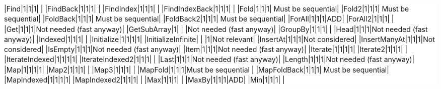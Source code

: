 |Find|1|1|1| |
|FindBack|1|1|1| |
|FindIndex|1|1|1| |
|FindIndexBack|1|1|1| |
|Fold|1|1|1| Must be sequential|
|Fold2|1|1|1| Must be sequential|
|FoldBack|1|1|1| Must be sequential|
|FoldBack2|1|1|1| Must be sequential|
|ForAll|1|1|1|ADD|
|ForAll2|1|1|1| |
|Get|1|1|1|Not needed (fast anyway)|
|GetSubArray|1| | |Not needed (fast anyway)|
|GroupBy|1|1|1| |
|Head|1|1|1|Not needed (fast anyway)|
|Indexed|1|1|1| |
|Initialize|1|1|1|1|
|InitializeInfinite| | |1|Not relevant|
|InsertAt|1|1|1|Not considered|
|InsertManyAt|1|1|1|Not considered|
|IsEmpty|1|1|1|Not needed (fast anyway)|
|Item|1|1|1|Not needed (fast anyway)|
|Iterate|1|1|1|1|
|Iterate2|1|1|1| |
|IterateIndexed|1|1|1|1|
|IterateIndexed2|1|1|1| |
|Last|1|1|1|Not needed (fast anyway)|
|Length|1|1|1|Not needed (fast anyway)|
|Map|1|1|1|1|
|Map2|1|1|1| |
|Map3|1|1|1| |
|MapFold|1|1|1|Must be sequential |
|MapFoldBack|1|1|1| Must be sequential|
|MapIndexed|1|1|1|1|
|MapIndexed2|1|1|1| |
|Max|1|1|1| |
|MaxBy|1|1|1|ADD|
|Min|1|1|1| |